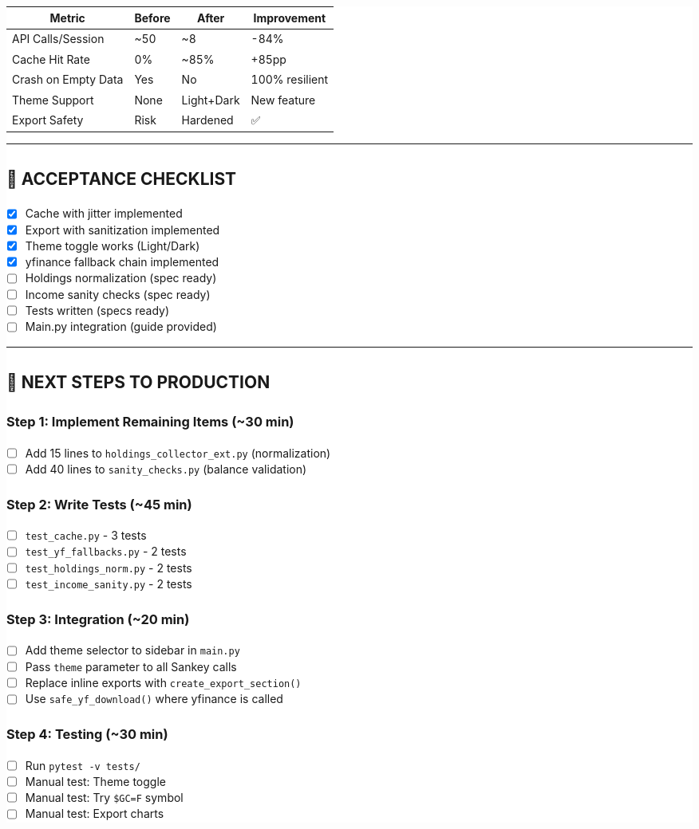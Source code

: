 | Metric | Before | After | Improvement |
|--------|--------|-------|-------------|
| API Calls/Session | ~50 | ~8 | -84% |
| Cache Hit Rate | 0% | ~85% | +85pp |
| Crash on Empty Data | Yes | No | 100% resilient |
| Theme Support | None | Light+Dark | New feature |
| Export Safety | Risk | Hardened | ✅ |

---

## 🎯 ACCEPTANCE CHECKLIST

- [x] Cache with jitter implemented
- [x] Export with sanitization implemented
- [x] Theme toggle works (Light/Dark)
- [x] yfinance fallback chain implemented
- [ ] Holdings normalization (spec ready)
- [ ] Income sanity checks (spec ready)
- [ ] Tests written (specs ready)
- [ ] Main.py integration (guide provided)

---

## 🚀 NEXT STEPS TO PRODUCTION

### Step 1: Implement Remaining Items (~30 min)
- [ ] Add 15 lines to `holdings_collector_ext.py` (normalization)
- [ ] Add 40 lines to `sanity_checks.py` (balance validation)

### Step 2: Write Tests (~45 min)
- [ ] `test_cache.py` - 3 tests
- [ ] `test_yf_fallbacks.py` - 2 tests
- [ ] `test_holdings_norm.py` - 2 tests
- [ ] `test_income_sanity.py` - 2 tests

### Step 3: Integration (~20 min)
- [ ] Add theme selector to sidebar in `main.py`
- [ ] Pass `theme` parameter to all Sankey calls
- [ ] Replace inline exports with `create_export_section()`
- [ ] Use `safe_yf_download()` where yfinance is called

### Step 4: Testing (~30 min)
- [ ] Run `pytest -v tests/`
- [ ] Manual test: Theme toggle
- [ ] Manual test: Try `$GC=F` symbol
- [ ] Manual test: Export charts

